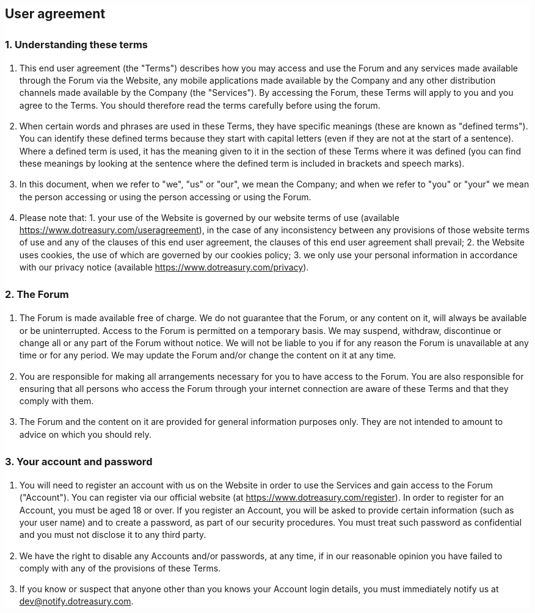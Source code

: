 ## User agreement

### 1. Understanding these terms

1. This end user agreement (the "Terms") describes how you may access and use the Forum and any services made available through the Forum via the Website, any mobile applications made available by the Company and any other distribution channels made available by the Company (the "Services"). By accessing the Forum, these Terms will apply to you and you agree to the Terms. You should therefore read the terms carefully before using the forum.

2. When certain words and phrases are used in these Terms, they have specific meanings (these are known as "defined terms"). You can identify these defined terms because they start with capital letters (even if they are not at the start of a sentence). Where a defined term is used, it has the meaning given to it in the section of these Terms where it was defined (you can find these meanings by looking at the sentence where the defined term is included in brackets and speech marks).

3. In this document, when we refer to "we", "us" or "our", we mean the Company; and when we refer to "you" or "your" we mean the person accessing or using the person accessing or using the Forum.

4. Please note that: 1. your use of the Website is governed by our website terms of use (available https://www.dotreasury.com/useragreement), in the case of any inconsistency between any provisions of those website terms of use and any of the clauses of this end user agreement, the clauses of this end user agreement shall prevail; 2. the Website uses cookies, the use of which are governed by our cookies policy; 3. we only use your personal information in accordance with our privacy notice (available https://www.dotreasury.com/privacy).

### 2. The Forum

1. The Forum is made available free of charge. We do not guarantee that the Forum, or any content on it, will always be available or be uninterrupted. Access to the Forum is permitted on a temporary basis. We may suspend, withdraw, discontinue or change all or any part of the Forum without notice. We will not be liable to you if for any reason the Forum is unavailable at any time or for any period. We may update the Forum and/or change the content on it at any time.

2. You are responsible for making all arrangements necessary for you to have access to the Forum. You are also responsible for ensuring that all persons who access the Forum through your internet connection are aware of these Terms and that they comply with them.

3. The Forum and the content on it are provided for general information purposes only. They are not intended to amount to advice on which you should rely.

### 3. Your account and password

1. You will need to register an account with us on the Website in order to use the Services and gain access to the Forum ("Account"). You can register via our official website (at https://www.dotreasury.com/register). In order to register for an Account, you must be aged 18 or over. If you register an Account, you will be asked to provide certain information (such as your user name) and to create a password, as part of our security procedures. You must treat such password as confidential and you must not disclose it to any third party.

2. We have the right to disable any Accounts and/or passwords, at any time, if in our reasonable opinion you have failed to comply with any of the provisions of these Terms.

3. If you know or suspect that anyone other than you knows your Account login details, you must immediately notify us at dev@notify.dotreasury.com.

